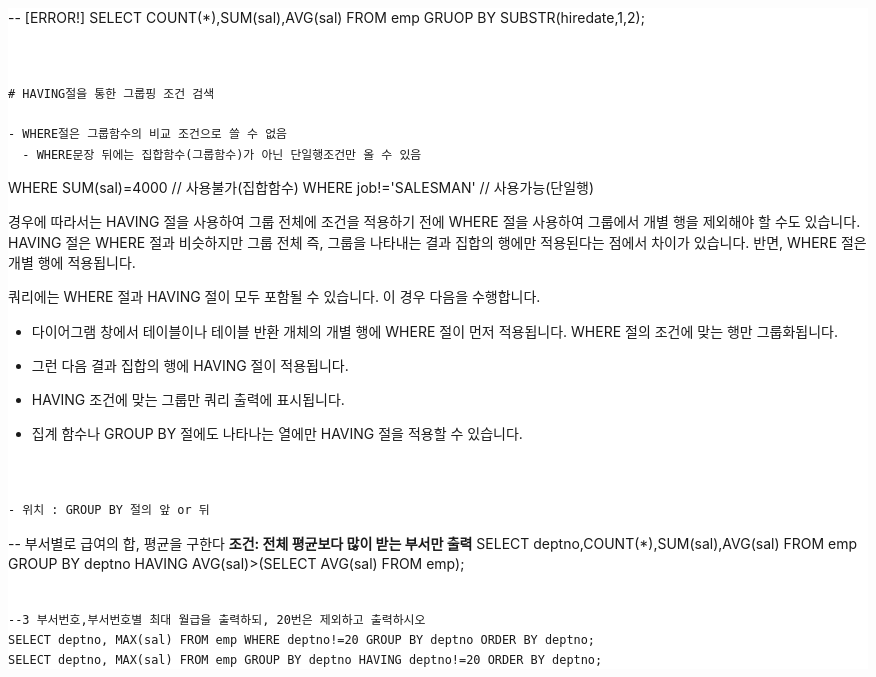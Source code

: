 -- [ERROR!]
SELECT COUNT(*),SUM(sal),AVG(sal) FROM emp GRUOP BY SUBSTR(hiredate,1,2);
```


# HAVING절을 통한 그룹핑 조건 검색

- WHERE절은 그룹함수의 비교 조건으로 쓸 수 없음
  - WHERE문장 뒤에는 집합함수(그룹함수)가 아닌 단일행조건만 올 수 있음
```
WHERE SUM(sal)=4000 // 사용불가(집합함수)
WHERE job!='SALESMAN' // 사용가능(단일행)
```

```
경우에 따라서는 HAVING 절을 사용하여 그룹 전체에 조건을 적용하기 전에 
WHERE 절을 사용하여 그룹에서 개별 행을 제외해야 할 수도 있습니다.
HAVING 절은 WHERE 절과 비슷하지만 그룹 전체 즉, 
그룹을 나타내는 결과 집합의 행에만 적용된다는 점에서 차이가 있습니다. 
반면, WHERE 절은 개별 행에 적용됩니다. 

쿼리에는 WHERE 절과 HAVING 절이 모두 포함될 수 있습니다. 이 경우 다음을 수행합니다.
  - 다이어그램 창에서 테이블이나 테이블 반환 개체의 개별 행에 WHERE 절이 먼저 적용됩니다. 
    WHERE 절의 조건에 맞는 행만 그룹화됩니다.

  - 그런 다음 결과 집합의 행에 HAVING 절이 적용됩니다. 
  - HAVING 조건에 맞는 그룹만 쿼리 출력에 표시됩니다. 
  - 집계 함수나 GROUP BY 절에도 나타나는 열에만 HAVING 절을 적용할 수 있습니다.
```


- 위치 : GROUP BY 절의 앞 or 뒤

```
-- 부서별로 급여의 합, 평균을 구한다 **조건: 전체 평균보다 많이 받는 부서만 출력**
SELECT deptno,COUNT(*),SUM(sal),AVG(sal) FROM emp GROUP BY deptno 
HAVING AVG(sal)>(SELECT AVG(sal) FROM emp);
```

--3 부서번호,부서번호별 최대 월급을 출력하되, 20번은 제외하고 출력하시오
SELECT deptno, MAX(sal) FROM emp WHERE deptno!=20 GROUP BY deptno ORDER BY deptno;
SELECT deptno, MAX(sal) FROM emp GROUP BY deptno HAVING deptno!=20 ORDER BY deptno;
